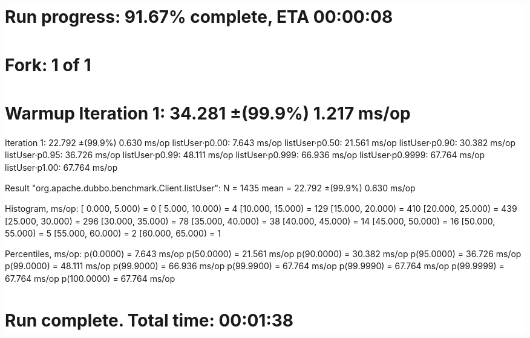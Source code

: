# Run progress: 91.67% complete, ETA 00:00:08
# Fork: 1 of 1
# Warmup Iteration   1: 34.281 ±(99.9%) 1.217 ms/op
Iteration   1: 22.792 ±(99.9%) 0.630 ms/op
                 listUser·p0.00:   7.643 ms/op
                 listUser·p0.50:   21.561 ms/op
                 listUser·p0.90:   30.382 ms/op
                 listUser·p0.95:   36.726 ms/op
                 listUser·p0.99:   48.111 ms/op
                 listUser·p0.999:  66.936 ms/op
                 listUser·p0.9999: 67.764 ms/op
                 listUser·p1.00:   67.764 ms/op



Result "org.apache.dubbo.benchmark.Client.listUser":
  N = 1435
  mean =     22.792 ±(99.9%) 0.630 ms/op

  Histogram, ms/op:
    [ 0.000,  5.000) = 0 
    [ 5.000, 10.000) = 4 
    [10.000, 15.000) = 129 
    [15.000, 20.000) = 410 
    [20.000, 25.000) = 439 
    [25.000, 30.000) = 296 
    [30.000, 35.000) = 78 
    [35.000, 40.000) = 38 
    [40.000, 45.000) = 14 
    [45.000, 50.000) = 16 
    [50.000, 55.000) = 5 
    [55.000, 60.000) = 2 
    [60.000, 65.000) = 1 

  Percentiles, ms/op:
      p(0.0000) =      7.643 ms/op
     p(50.0000) =     21.561 ms/op
     p(90.0000) =     30.382 ms/op
     p(95.0000) =     36.726 ms/op
     p(99.0000) =     48.111 ms/op
     p(99.9000) =     66.936 ms/op
     p(99.9900) =     67.764 ms/op
     p(99.9990) =     67.764 ms/op
     p(99.9999) =     67.764 ms/op
    p(100.0000) =     67.764 ms/op


# Run complete. Total time: 00:01:38
